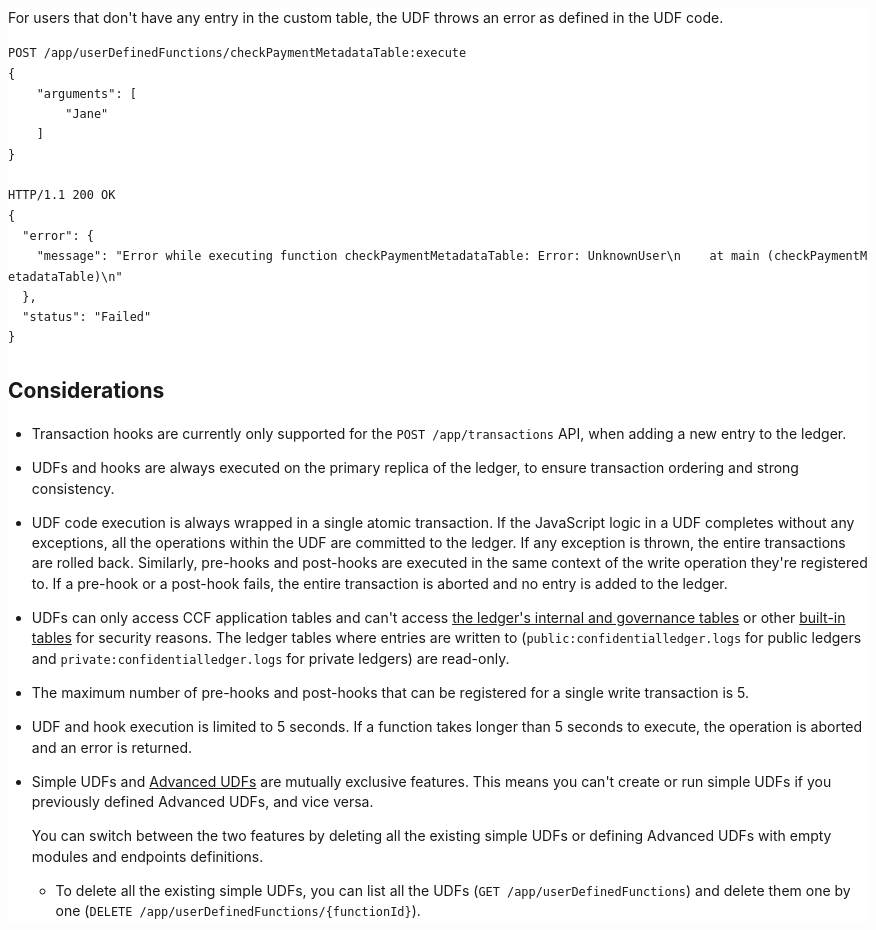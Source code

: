 For users that don't have any entry in the custom table, the UDF throws an error as defined in the UDF code.

```http
POST /app/userDefinedFunctions/checkPaymentMetadataTable:execute
{
    "arguments": [
        "Jane"
    ]
}

HTTP/1.1 200 OK
{
  "error": {
    "message": "Error while executing function checkPaymentMetadataTable: Error: UnknownUser\n    at main (checkPaymentMetadataTable)\n"
  },
  "status": "Failed"
}
```

## Considerations

* Transaction hooks are currently only supported for the `POST /app/transactions` API, when adding a new entry to the ledger.

* UDFs and hooks are always executed on the primary replica of the ledger, to ensure transaction ordering and strong consistency.

* UDF code execution is always wrapped in a single atomic transaction. If the JavaScript logic in a UDF completes without any exceptions, all the operations within the UDF are committed to the ledger. If any exception is thrown, the entire transactions are rolled back. Similarly, pre-hooks and post-hooks are executed in the same context of the write operation they're registered to. If a pre-hook or a post-hook fails, the entire transaction is aborted and no entry is added to the ledger.

* UDFs can only access CCF application tables and can't access [the ledger's internal and governance tables](https://microsoft.github.io/CCF/main/audit/read_write_restrictions.html#table-namespaces) or other [built-in tables](https://microsoft.github.io/CCF/main/audit/builtin_maps.html) for security reasons. The ledger tables where entries are written to (`public:confidentialledger.logs` for public ledgers and `private:confidentialledger.logs` for private ledgers) are read-only.

* The maximum number of pre-hooks and post-hooks that can be registered for a single write transaction is 5.

* UDF and hook execution is limited to 5 seconds. If a function takes longer than 5 seconds to execute, the operation is aborted and an error is returned.

* Simple UDFs and [Advanced UDFs](./advanced-user-defined-function.md) are mutually exclusive features. This means you can't create or run simple UDFs if you previously defined Advanced UDFs, and vice versa. 

    You can switch between the two features by deleting all the existing simple UDFs or defining Advanced UDFs with empty modules and endpoints definitions.

    * To delete all the existing simple UDFs, you can list all the UDFs (`GET /app/userDefinedFunctions`) and delete them one by one (`DELETE /app/userDefinedFunctions/{functionId}`).
    